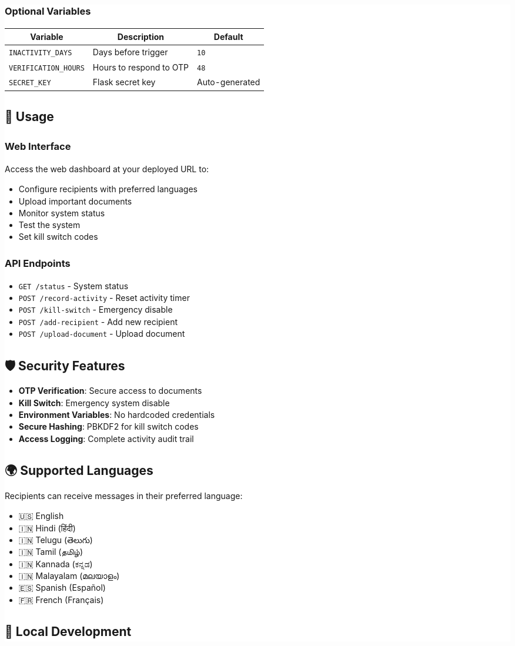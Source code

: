 ### Optional Variables

| Variable | Description | Default |
|----------|-------------|---------|
| `INACTIVITY_DAYS` | Days before trigger | `10` |
| `VERIFICATION_HOURS` | Hours to respond to OTP | `48` |
| `SECRET_KEY` | Flask secret key | Auto-generated |

## 📱 Usage

### Web Interface
Access the web dashboard at your deployed URL to:
- Configure recipients with preferred languages
- Upload important documents
- Monitor system status
- Test the system
- Set kill switch codes

### API Endpoints
- `GET /status` - System status
- `POST /record-activity` - Reset activity timer
- `POST /kill-switch` - Emergency disable
- `POST /add-recipient` - Add new recipient
- `POST /upload-document` - Upload document

## 🛡️ Security Features

- **OTP Verification**: Secure access to documents
- **Kill Switch**: Emergency system disable
- **Environment Variables**: No hardcoded credentials
- **Secure Hashing**: PBKDF2 for kill switch codes
- **Access Logging**: Complete activity audit trail

## 🌍 Supported Languages

Recipients can receive messages in their preferred language:
- 🇺🇸 English
- 🇮🇳 Hindi (हिंदी)
- 🇮🇳 Telugu (తెలుగు)
- 🇮🇳 Tamil (தமிழ்)
- 🇮🇳 Kannada (ಕನ್ನಡ)
- 🇮🇳 Malayalam (മലയാളം)
- 🇪🇸 Spanish (Español)
- 🇫🇷 French (Français)

## 🔧 Local Development
